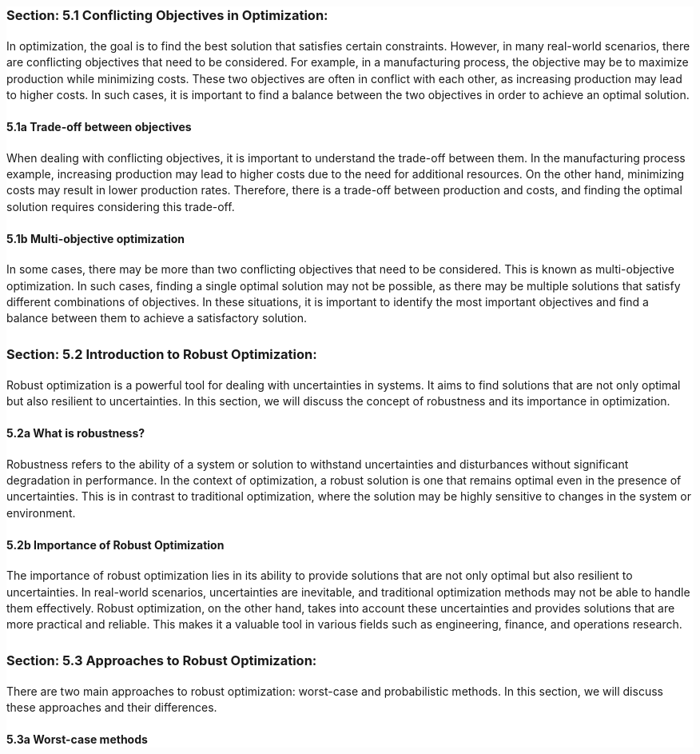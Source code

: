 ### Section: 5.1 Conflicting Objectives in Optimization:

In optimization, the goal is to find the best solution that satisfies certain constraints. However, in many real-world scenarios, there are conflicting objectives that need to be considered. For example, in a manufacturing process, the objective may be to maximize production while minimizing costs. These two objectives are often in conflict with each other, as increasing production may lead to higher costs. In such cases, it is important to find a balance between the two objectives in order to achieve an optimal solution.

#### 5.1a Trade-off between objectives

When dealing with conflicting objectives, it is important to understand the trade-off between them. In the manufacturing process example, increasing production may lead to higher costs due to the need for additional resources. On the other hand, minimizing costs may result in lower production rates. Therefore, there is a trade-off between production and costs, and finding the optimal solution requires considering this trade-off.

#### 5.1b Multi-objective optimization

In some cases, there may be more than two conflicting objectives that need to be considered. This is known as multi-objective optimization. In such cases, finding a single optimal solution may not be possible, as there may be multiple solutions that satisfy different combinations of objectives. In these situations, it is important to identify the most important objectives and find a balance between them to achieve a satisfactory solution.

### Section: 5.2 Introduction to Robust Optimization:

Robust optimization is a powerful tool for dealing with uncertainties in systems. It aims to find solutions that are not only optimal but also resilient to uncertainties. In this section, we will discuss the concept of robustness and its importance in optimization.

#### 5.2a What is robustness?

Robustness refers to the ability of a system or solution to withstand uncertainties and disturbances without significant degradation in performance. In the context of optimization, a robust solution is one that remains optimal even in the presence of uncertainties. This is in contrast to traditional optimization, where the solution may be highly sensitive to changes in the system or environment.

#### 5.2b Importance of Robust Optimization

The importance of robust optimization lies in its ability to provide solutions that are not only optimal but also resilient to uncertainties. In real-world scenarios, uncertainties are inevitable, and traditional optimization methods may not be able to handle them effectively. Robust optimization, on the other hand, takes into account these uncertainties and provides solutions that are more practical and reliable. This makes it a valuable tool in various fields such as engineering, finance, and operations research.

### Section: 5.3 Approaches to Robust Optimization:

There are two main approaches to robust optimization: worst-case and probabilistic methods. In this section, we will discuss these approaches and their differences.

#### 5.3a Worst-case methods
